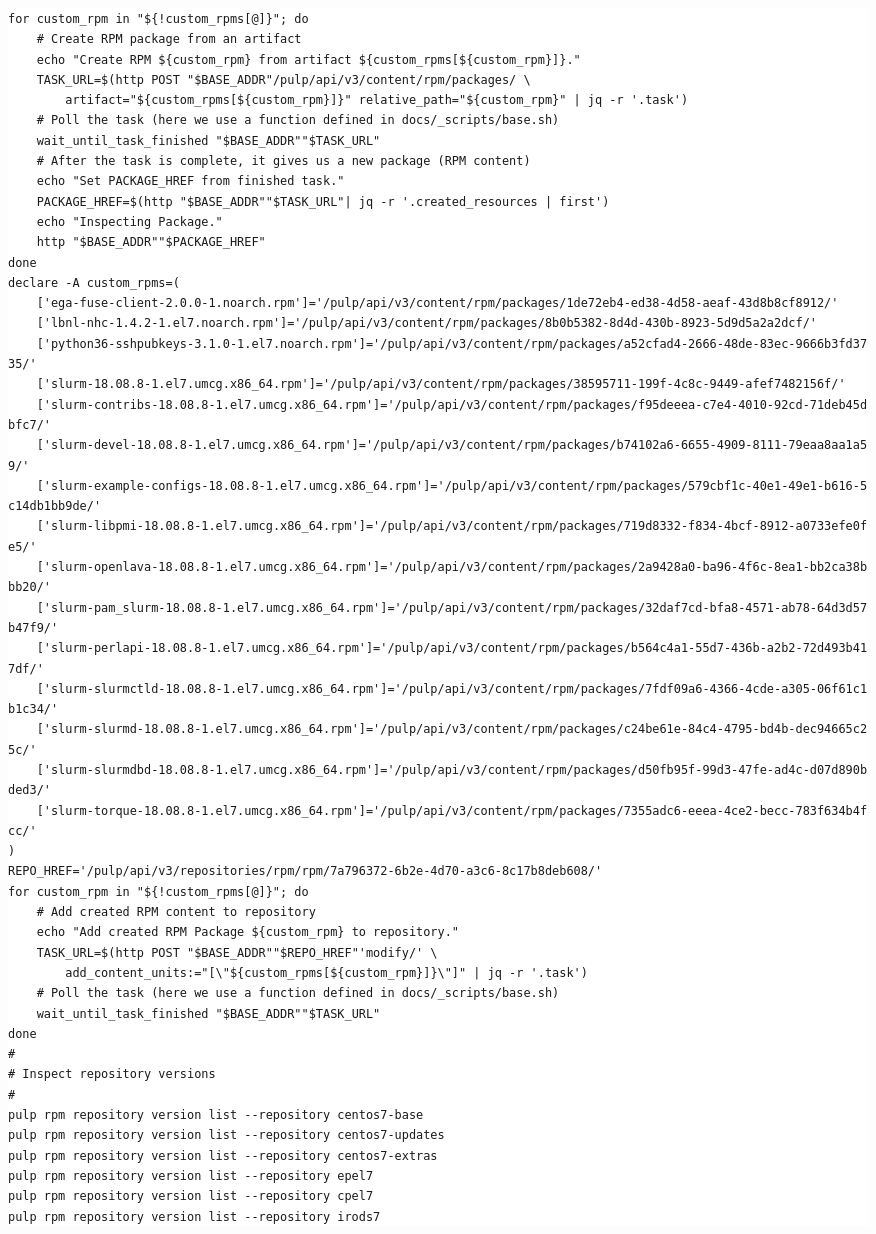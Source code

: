 ```
for custom_rpm in "${!custom_rpms[@]}"; do
    # Create RPM package from an artifact
    echo "Create RPM ${custom_rpm} from artifact ${custom_rpms[${custom_rpm}]}."
    TASK_URL=$(http POST "$BASE_ADDR"/pulp/api/v3/content/rpm/packages/ \
        artifact="${custom_rpms[${custom_rpm}]}" relative_path="${custom_rpm}" | jq -r '.task')
    # Poll the task (here we use a function defined in docs/_scripts/base.sh)
    wait_until_task_finished "$BASE_ADDR""$TASK_URL"
    # After the task is complete, it gives us a new package (RPM content)
    echo "Set PACKAGE_HREF from finished task."
    PACKAGE_HREF=$(http "$BASE_ADDR""$TASK_URL"| jq -r '.created_resources | first')
    echo "Inspecting Package."
    http "$BASE_ADDR""$PACKAGE_HREF"
done
declare -A custom_rpms=(
    ['ega-fuse-client-2.0.0-1.noarch.rpm']='/pulp/api/v3/content/rpm/packages/1de72eb4-ed38-4d58-aeaf-43d8b8cf8912/'
    ['lbnl-nhc-1.4.2-1.el7.noarch.rpm']='/pulp/api/v3/content/rpm/packages/8b0b5382-8d4d-430b-8923-5d9d5a2a2dcf/'
    ['python36-sshpubkeys-3.1.0-1.el7.noarch.rpm']='/pulp/api/v3/content/rpm/packages/a52cfad4-2666-48de-83ec-9666b3fd3735/'
    ['slurm-18.08.8-1.el7.umcg.x86_64.rpm']='/pulp/api/v3/content/rpm/packages/38595711-199f-4c8c-9449-afef7482156f/'
    ['slurm-contribs-18.08.8-1.el7.umcg.x86_64.rpm']='/pulp/api/v3/content/rpm/packages/f95deeea-c7e4-4010-92cd-71deb45dbfc7/'
    ['slurm-devel-18.08.8-1.el7.umcg.x86_64.rpm']='/pulp/api/v3/content/rpm/packages/b74102a6-6655-4909-8111-79eaa8aa1a59/'
    ['slurm-example-configs-18.08.8-1.el7.umcg.x86_64.rpm']='/pulp/api/v3/content/rpm/packages/579cbf1c-40e1-49e1-b616-5c14db1bb9de/'
    ['slurm-libpmi-18.08.8-1.el7.umcg.x86_64.rpm']='/pulp/api/v3/content/rpm/packages/719d8332-f834-4bcf-8912-a0733efe0fe5/'
    ['slurm-openlava-18.08.8-1.el7.umcg.x86_64.rpm']='/pulp/api/v3/content/rpm/packages/2a9428a0-ba96-4f6c-8ea1-bb2ca38bbb20/'
    ['slurm-pam_slurm-18.08.8-1.el7.umcg.x86_64.rpm']='/pulp/api/v3/content/rpm/packages/32daf7cd-bfa8-4571-ab78-64d3d57b47f9/'
    ['slurm-perlapi-18.08.8-1.el7.umcg.x86_64.rpm']='/pulp/api/v3/content/rpm/packages/b564c4a1-55d7-436b-a2b2-72d493b417df/'
    ['slurm-slurmctld-18.08.8-1.el7.umcg.x86_64.rpm']='/pulp/api/v3/content/rpm/packages/7fdf09a6-4366-4cde-a305-06f61c1b1c34/'
    ['slurm-slurmd-18.08.8-1.el7.umcg.x86_64.rpm']='/pulp/api/v3/content/rpm/packages/c24be61e-84c4-4795-bd4b-dec94665c25c/'
    ['slurm-slurmdbd-18.08.8-1.el7.umcg.x86_64.rpm']='/pulp/api/v3/content/rpm/packages/d50fb95f-99d3-47fe-ad4c-d07d890bded3/'
    ['slurm-torque-18.08.8-1.el7.umcg.x86_64.rpm']='/pulp/api/v3/content/rpm/packages/7355adc6-eeea-4ce2-becc-783f634b4fcc/'
)
REPO_HREF='/pulp/api/v3/repositories/rpm/rpm/7a796372-6b2e-4d70-a3c6-8c17b8deb608/'
for custom_rpm in "${!custom_rpms[@]}"; do
    # Add created RPM content to repository
    echo "Add created RPM Package ${custom_rpm} to repository."
    TASK_URL=$(http POST "$BASE_ADDR""$REPO_HREF"'modify/' \
        add_content_units:="[\"${custom_rpms[${custom_rpm}]}\"]" | jq -r '.task')
    # Poll the task (here we use a function defined in docs/_scripts/base.sh)
    wait_until_task_finished "$BASE_ADDR""$TASK_URL"
done
#
# Inspect repository versions
#
pulp rpm repository version list --repository centos7-base
pulp rpm repository version list --repository centos7-updates
pulp rpm repository version list --repository centos7-extras
pulp rpm repository version list --repository epel7
pulp rpm repository version list --repository cpel7
pulp rpm repository version list --repository irods7
```